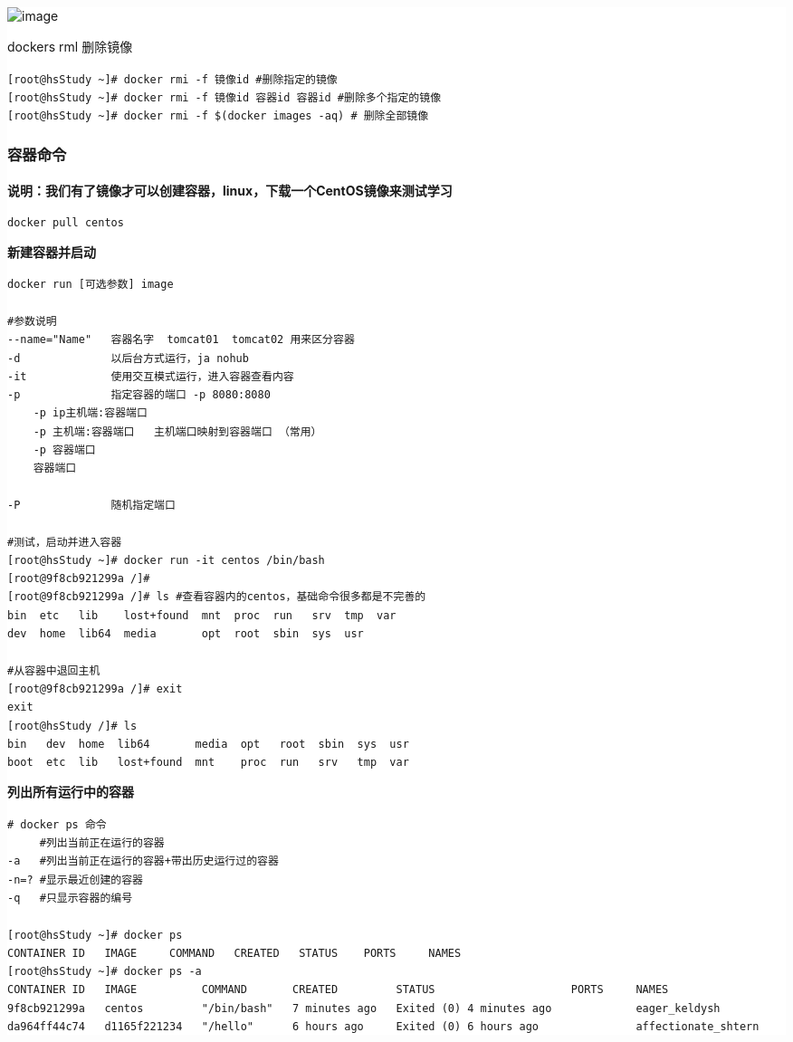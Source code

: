 ![image](https://raw.githubusercontent.com/Howardcl/MyImage/main/img/202308161331939.png)

dockers rml 删除镜像

```shell
[root@hsStudy ~]# docker rmi -f 镜像id #删除指定的镜像
[root@hsStudy ~]# docker rmi -f 镜像id 容器id 容器id #删除多个指定的镜像
[root@hsStudy ~]# docker rmi -f $(docker images -aq) # 删除全部镜像
```

### **容器命令**

**说明：我们有了镜像才可以创建容器，linux，下载一个CentOS镜像来测试学习**

```shell
docker pull centos
```

**新建容器并启动**

```shell
docker run [可选参数] image

#参数说明
--name="Name"   容器名字  tomcat01  tomcat02 用来区分容器
-d              以后台方式运行，ja nohub
-it             使用交互模式运行，进入容器查看内容
-p              指定容器的端口 -p 8080:8080
	-p ip主机端:容器端口
	-p 主机端:容器端口   主机端口映射到容器端口 （常用）
	-p 容器端口
	容器端口
	
-P              随机指定端口

#测试，启动并进入容器
[root@hsStudy ~]# docker run -it centos /bin/bash
[root@9f8cb921299a /]#
[root@9f8cb921299a /]# ls #查看容器内的centos，基础命令很多都是不完善的
bin  etc   lib	  lost+found  mnt  proc  run   srv  tmp  var
dev  home  lib64  media       opt  root  sbin  sys  usr

#从容器中退回主机
[root@9f8cb921299a /]# exit
exit
[root@hsStudy /]# ls
bin   dev  home  lib64       media  opt   root  sbin  sys  usr
boot  etc  lib   lost+found  mnt    proc  run   srv   tmp  var
```

**列出所有运行中的容器**

```shell
# docker ps 命令
	 #列出当前正在运行的容器
-a   #列出当前正在运行的容器+带出历史运行过的容器
-n=? #显示最近创建的容器
-q   #只显示容器的编号

[root@hsStudy ~]# docker ps
CONTAINER ID   IMAGE     COMMAND   CREATED   STATUS    PORTS     NAMES
[root@hsStudy ~]# docker ps -a
CONTAINER ID   IMAGE          COMMAND       CREATED         STATUS                     PORTS     NAMES
9f8cb921299a   centos         "/bin/bash"   7 minutes ago   Exited (0) 4 minutes ago             eager_keldysh
da964ff44c74   d1165f221234   "/hello"      6 hours ago     Exited (0) 6 hours ago               affectionate_shtern
```